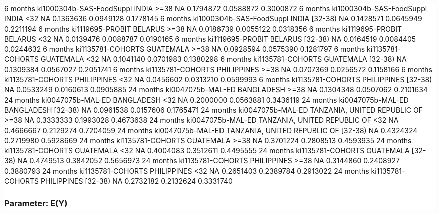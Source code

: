 6 months    ki1000304b-SAS-FoodSuppl   INDIA                          >=38                 NA                0.1794872   0.0588872   0.3000872
6 months    ki1000304b-SAS-FoodSuppl   INDIA                          <32                  NA                0.1363636   0.0949128   0.1778145
6 months    ki1000304b-SAS-FoodSuppl   INDIA                          [32-38)              NA                0.1428571   0.0645949   0.2211194
6 months    ki1119695-PROBIT           BELARUS                        >=38                 NA                0.0186739   0.0055122   0.0318356
6 months    ki1119695-PROBIT           BELARUS                        <32                  NA                0.0139476   0.0088787   0.0190165
6 months    ki1119695-PROBIT           BELARUS                        [32-38)              NA                0.0164519   0.0084405   0.0244632
6 months    ki1135781-COHORTS          GUATEMALA                      >=38                 NA                0.0928594   0.0575390   0.1281797
6 months    ki1135781-COHORTS          GUATEMALA                      <32                  NA                0.1041140   0.0701983   0.1380298
6 months    ki1135781-COHORTS          GUATEMALA                      [32-38)              NA                0.1309384   0.0567027   0.2051741
6 months    ki1135781-COHORTS          PHILIPPINES                    >=38                 NA                0.0707369   0.0256572   0.1158166
6 months    ki1135781-COHORTS          PHILIPPINES                    <32                  NA                0.0456602   0.0313210   0.0599993
6 months    ki1135781-COHORTS          PHILIPPINES                    [32-38)              NA                0.0533249   0.0160613   0.0905885
24 months   ki0047075b-MAL-ED          BANGLADESH                     >=38                 NA                0.1304348   0.0507062   0.2101634
24 months   ki0047075b-MAL-ED          BANGLADESH                     <32                  NA                0.2000000   0.0563881   0.3436119
24 months   ki0047075b-MAL-ED          BANGLADESH                     [32-38)              NA                0.0961538   0.0157606   0.1765471
24 months   ki0047075b-MAL-ED          TANZANIA, UNITED REPUBLIC OF   >=38                 NA                0.3333333   0.1993028   0.4673638
24 months   ki0047075b-MAL-ED          TANZANIA, UNITED REPUBLIC OF   <32                  NA                0.4666667   0.2129274   0.7204059
24 months   ki0047075b-MAL-ED          TANZANIA, UNITED REPUBLIC OF   [32-38)              NA                0.4324324   0.2719980   0.5928669
24 months   ki1135781-COHORTS          GUATEMALA                      >=38                 NA                0.3701224   0.2808513   0.4593935
24 months   ki1135781-COHORTS          GUATEMALA                      <32                  NA                0.4004083   0.3512611   0.4495555
24 months   ki1135781-COHORTS          GUATEMALA                      [32-38)              NA                0.4749513   0.3842052   0.5656973
24 months   ki1135781-COHORTS          PHILIPPINES                    >=38                 NA                0.3144860   0.2408927   0.3880793
24 months   ki1135781-COHORTS          PHILIPPINES                    <32                  NA                0.2651403   0.2389784   0.2913022
24 months   ki1135781-COHORTS          PHILIPPINES                    [32-38)              NA                0.2732182   0.2132624   0.3331740


### Parameter: E(Y)
